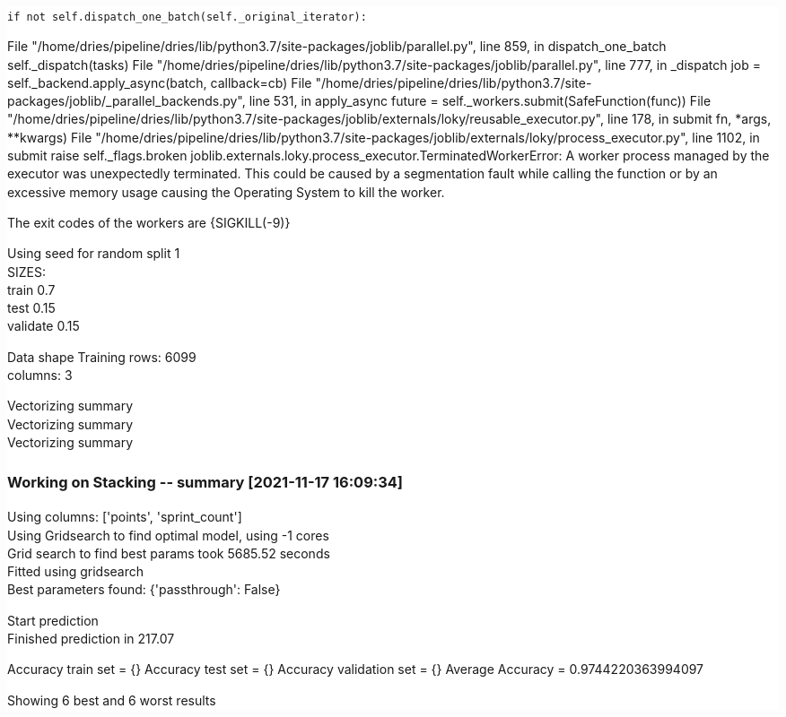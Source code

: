     if not self.dispatch_one_batch(self._original_iterator):
  File "/home/dries/pipeline/dries/lib/python3.7/site-packages/joblib/parallel.py", line 859, in dispatch_one_batch
    self._dispatch(tasks)
  File "/home/dries/pipeline/dries/lib/python3.7/site-packages/joblib/parallel.py", line 777, in _dispatch
    job = self._backend.apply_async(batch, callback=cb)
  File "/home/dries/pipeline/dries/lib/python3.7/site-packages/joblib/_parallel_backends.py", line 531, in apply_async
    future = self._workers.submit(SafeFunction(func))
  File "/home/dries/pipeline/dries/lib/python3.7/site-packages/joblib/externals/loky/reusable_executor.py", line 178, in submit
    fn, *args, **kwargs)
  File "/home/dries/pipeline/dries/lib/python3.7/site-packages/joblib/externals/loky/process_executor.py", line 1102, in submit
    raise self._flags.broken
joblib.externals.loky.process_executor.TerminatedWorkerError: A worker process managed by the executor was unexpectedly terminated. This could be caused by a segmentation fault while calling the function or by an excessive memory usage causing the Operating System to kill the worker.

The exit codes of the workers are {SIGKILL(-9)}
  
Using seed for random split 1  
SIZES:   
	train 0.7  
	test 0.15  
	validate 0.15  
  
Data shape
	Training rows:	6099  
	columns:	3  
  
Vectorizing summary  
Vectorizing summary  
Vectorizing summary  
### Working on Stacking -- summary [2021-11-17 16:09:34]  
Using columns:  ['points', 'sprint_count']  
Using Gridsearch to find optimal model, using -1 cores  
Grid search to find best params took 5685.52 seconds  
Fitted using gridsearch  
Best parameters found:
 {'passthrough': False} 
  
Start prediction  
Finished prediction in 217.07  

Accuracy train set = 		{}
Accuracy test set = 		{}
Accuracy validation set = 	{}
Average Accuracy = 		0.9744220363994097
  
Showing 6 best and 6 worst results  

  